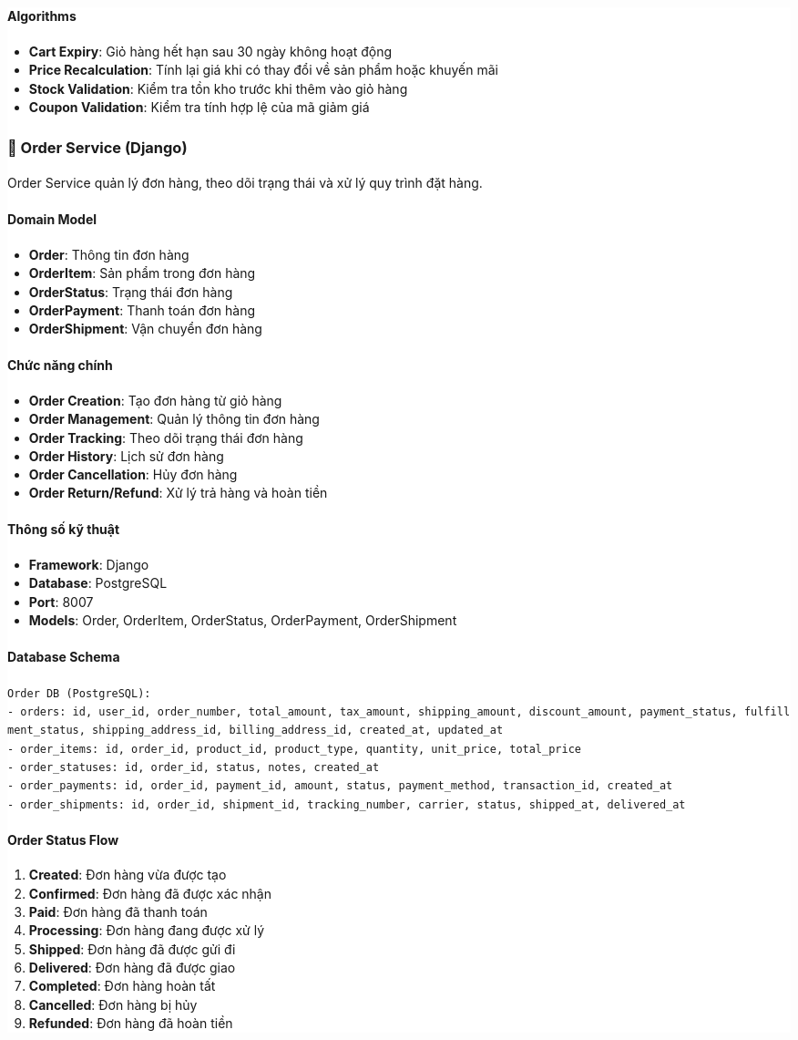 #### Algorithms
- **Cart Expiry**: Giỏ hàng hết hạn sau 30 ngày không hoạt động
- **Price Recalculation**: Tính lại giá khi có thay đổi về sản phẩm hoặc khuyến mãi
- **Stock Validation**: Kiểm tra tồn kho trước khi thêm vào giỏ hàng
- **Coupon Validation**: Kiểm tra tính hợp lệ của mã giảm giá

### 📝 Order Service (Django)

Order Service quản lý đơn hàng, theo dõi trạng thái và xử lý quy trình đặt hàng.

#### Domain Model
- **Order**: Thông tin đơn hàng
- **OrderItem**: Sản phẩm trong đơn hàng
- **OrderStatus**: Trạng thái đơn hàng
- **OrderPayment**: Thanh toán đơn hàng
- **OrderShipment**: Vận chuyển đơn hàng

#### Chức năng chính
- **Order Creation**: Tạo đơn hàng từ giỏ hàng
- **Order Management**: Quản lý thông tin đơn hàng
- **Order Tracking**: Theo dõi trạng thái đơn hàng
- **Order History**: Lịch sử đơn hàng
- **Order Cancellation**: Hủy đơn hàng
- **Order Return/Refund**: Xử lý trả hàng và hoàn tiền

#### Thông số kỹ thuật
- **Framework**: Django
- **Database**: PostgreSQL
- **Port**: 8007
- **Models**: Order, OrderItem, OrderStatus, OrderPayment, OrderShipment

#### Database Schema
```
Order DB (PostgreSQL):
- orders: id, user_id, order_number, total_amount, tax_amount, shipping_amount, discount_amount, payment_status, fulfillment_status, shipping_address_id, billing_address_id, created_at, updated_at
- order_items: id, order_id, product_id, product_type, quantity, unit_price, total_price
- order_statuses: id, order_id, status, notes, created_at
- order_payments: id, order_id, payment_id, amount, status, payment_method, transaction_id, created_at
- order_shipments: id, order_id, shipment_id, tracking_number, carrier, status, shipped_at, delivered_at
```

#### Order Status Flow
1. **Created**: Đơn hàng vừa được tạo
2. **Confirmed**: Đơn hàng đã được xác nhận
3. **Paid**: Đơn hàng đã thanh toán
4. **Processing**: Đơn hàng đang được xử lý
5. **Shipped**: Đơn hàng đã được gửi đi
6. **Delivered**: Đơn hàng đã được giao
7. **Completed**: Đơn hàng hoàn tất
8. **Cancelled**: Đơn hàng bị hủy
9. **Refunded**: Đơn hàng đã hoàn tiền
